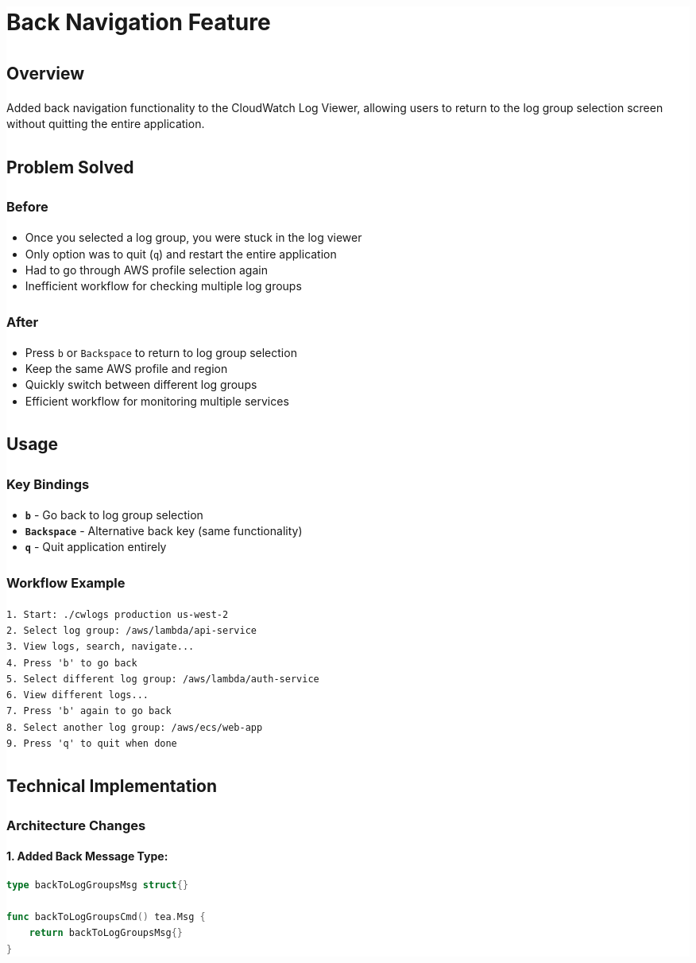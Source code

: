 # Back Navigation Feature

## Overview

Added back navigation functionality to the CloudWatch Log Viewer, allowing users to return to the log group selection screen without quitting the entire application.

## Problem Solved

### Before
- Once you selected a log group, you were stuck in the log viewer
- Only option was to quit (`q`) and restart the entire application
- Had to go through AWS profile selection again
- Inefficient workflow for checking multiple log groups

### After
- Press `b` or `Backspace` to return to log group selection
- Keep the same AWS profile and region
- Quickly switch between different log groups
- Efficient workflow for monitoring multiple services

## Usage

### Key Bindings
- **`b`** - Go back to log group selection
- **`Backspace`** - Alternative back key (same functionality)
- **`q`** - Quit application entirely

### Workflow Example
```
1. Start: ./cwlogs production us-west-2
2. Select log group: /aws/lambda/api-service
3. View logs, search, navigate...
4. Press 'b' to go back
5. Select different log group: /aws/lambda/auth-service
6. View different logs...
7. Press 'b' again to go back
8. Select another log group: /aws/ecs/web-app
9. Press 'q' to quit when done
```

## Technical Implementation

### Architecture Changes

**1. Added Back Message Type:**
```go
type backToLogGroupsMsg struct{}

func backToLogGroupsCmd() tea.Msg {
    return backToLogGroupsMsg{}
}
```

